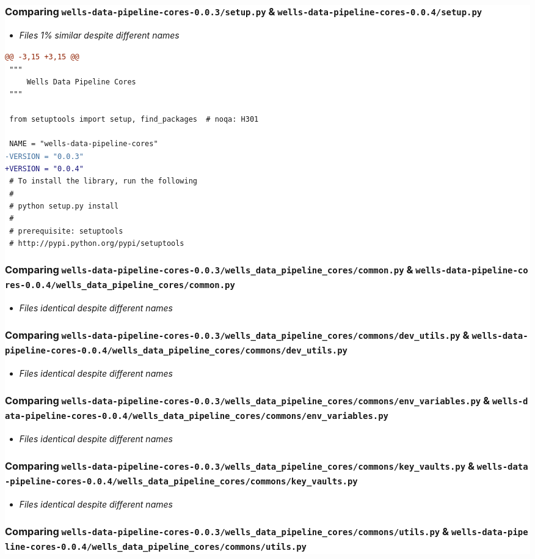 ### Comparing `wells-data-pipeline-cores-0.0.3/setup.py` & `wells-data-pipeline-cores-0.0.4/setup.py`

 * *Files 1% similar despite different names*

```diff
@@ -3,15 +3,15 @@
 """
     Wells Data Pipeline Cores
 """
 
 from setuptools import setup, find_packages  # noqa: H301
 
 NAME = "wells-data-pipeline-cores"
-VERSION = "0.0.3"
+VERSION = "0.0.4"
 # To install the library, run the following
 #
 # python setup.py install
 #
 # prerequisite: setuptools
 # http://pypi.python.org/pypi/setuptools
```

### Comparing `wells-data-pipeline-cores-0.0.3/wells_data_pipeline_cores/common.py` & `wells-data-pipeline-cores-0.0.4/wells_data_pipeline_cores/common.py`

 * *Files identical despite different names*

### Comparing `wells-data-pipeline-cores-0.0.3/wells_data_pipeline_cores/commons/dev_utils.py` & `wells-data-pipeline-cores-0.0.4/wells_data_pipeline_cores/commons/dev_utils.py`

 * *Files identical despite different names*

### Comparing `wells-data-pipeline-cores-0.0.3/wells_data_pipeline_cores/commons/env_variables.py` & `wells-data-pipeline-cores-0.0.4/wells_data_pipeline_cores/commons/env_variables.py`

 * *Files identical despite different names*

### Comparing `wells-data-pipeline-cores-0.0.3/wells_data_pipeline_cores/commons/key_vaults.py` & `wells-data-pipeline-cores-0.0.4/wells_data_pipeline_cores/commons/key_vaults.py`

 * *Files identical despite different names*

### Comparing `wells-data-pipeline-cores-0.0.3/wells_data_pipeline_cores/commons/utils.py` & `wells-data-pipeline-cores-0.0.4/wells_data_pipeline_cores/commons/utils.py`
